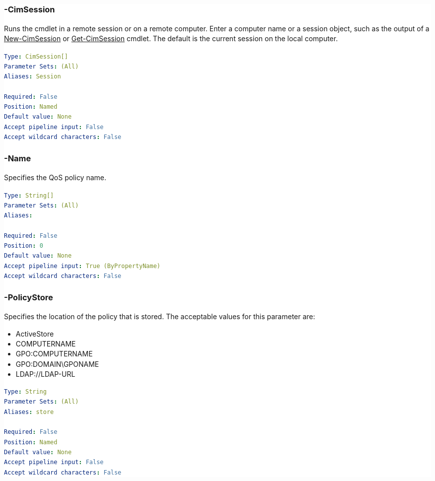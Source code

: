 ### -CimSession
Runs the cmdlet in a remote session or on a remote computer.
Enter a computer name or a session object, such as the output of a [New-CimSession](https://go.microsoft.com/fwlink/p/?LinkId=227967) or [Get-CimSession](https://go.microsoft.com/fwlink/p/?LinkId=227966) cmdlet.
The default is the current session on the local computer.

```yaml
Type: CimSession[]
Parameter Sets: (All)
Aliases: Session

Required: False
Position: Named
Default value: None
Accept pipeline input: False
Accept wildcard characters: False
```

### -Name
Specifies the QoS policy name.

```yaml
Type: String[]
Parameter Sets: (All)
Aliases: 

Required: False
Position: 0
Default value: None
Accept pipeline input: True (ByPropertyName)
Accept wildcard characters: False
```

### -PolicyStore
Specifies the location of the policy that is stored.
The acceptable values for this parameter are:

- ActiveStore 
- COMPUTERNAME
- GPO:COMPUTERNAME
- GPO:DOMAIN\GPONAME
- LDAP://LDAP-URL

```yaml
Type: String
Parameter Sets: (All)
Aliases: store

Required: False
Position: Named
Default value: None
Accept pipeline input: False
Accept wildcard characters: False
```
